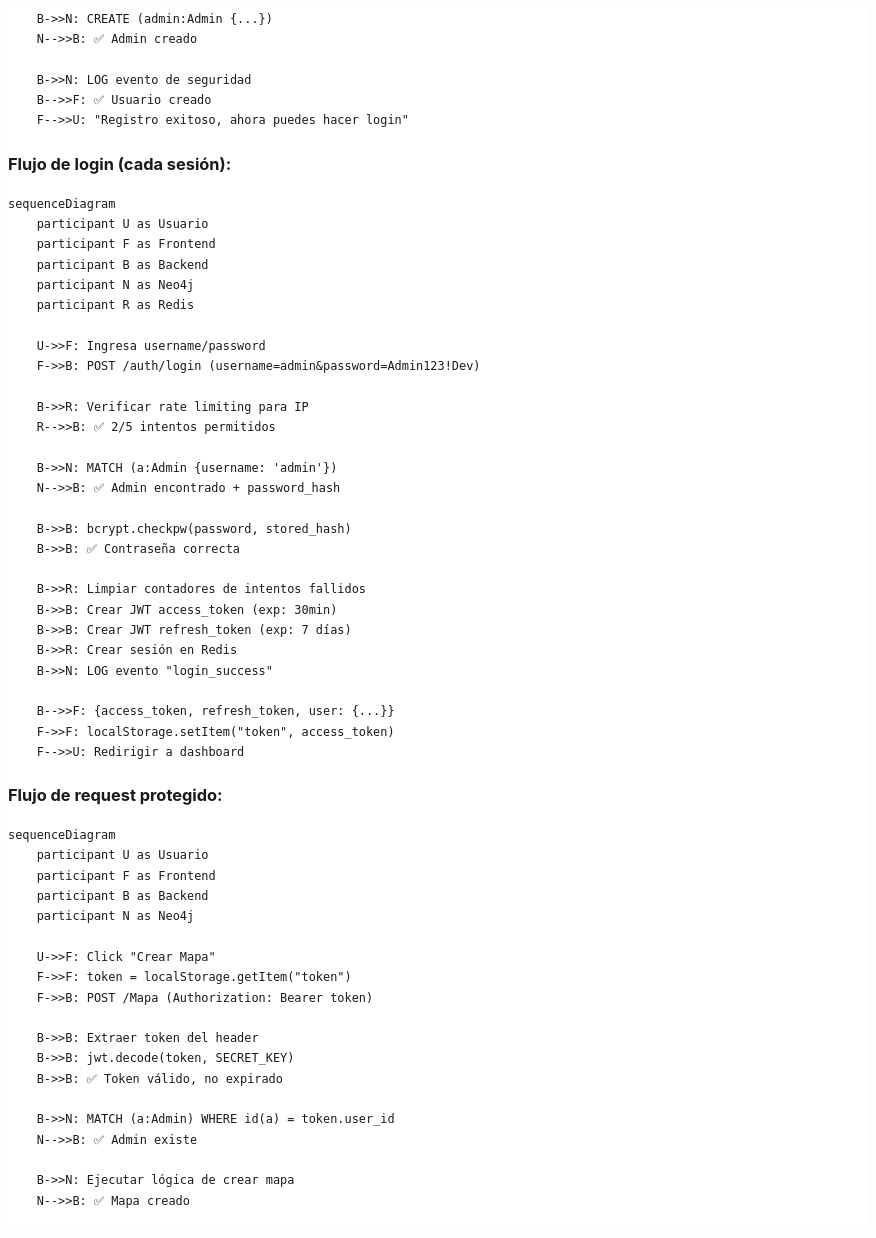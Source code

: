 ```mermaid
    B->>N: CREATE (admin:Admin {...})
    N-->>B: ✅ Admin creado
    
    B->>N: LOG evento de seguridad
    B-->>F: ✅ Usuario creado
    F-->>U: "Registro exitoso, ahora puedes hacer login"
```

### **Flujo de login (cada sesión):**

```mermaid
sequenceDiagram
    participant U as Usuario
    participant F as Frontend
    participant B as Backend
    participant N as Neo4j
    participant R as Redis

    U->>F: Ingresa username/password
    F->>B: POST /auth/login (username=admin&password=Admin123!Dev)
    
    B->>R: Verificar rate limiting para IP
    R-->>B: ✅ 2/5 intentos permitidos
    
    B->>N: MATCH (a:Admin {username: 'admin'})
    N-->>B: ✅ Admin encontrado + password_hash
    
    B->>B: bcrypt.checkpw(password, stored_hash)
    B->>B: ✅ Contraseña correcta
    
    B->>R: Limpiar contadores de intentos fallidos
    B->>B: Crear JWT access_token (exp: 30min)
    B->>B: Crear JWT refresh_token (exp: 7 días)
    B->>R: Crear sesión en Redis
    B->>N: LOG evento "login_success"
    
    B-->>F: {access_token, refresh_token, user: {...}}
    F->>F: localStorage.setItem("token", access_token)
    F-->>U: Redirigir a dashboard
```

### **Flujo de request protegido:**

```mermaid
sequenceDiagram
    participant U as Usuario
    participant F as Frontend
    participant B as Backend
    participant N as Neo4j

    U->>F: Click "Crear Mapa"
    F->>F: token = localStorage.getItem("token")
    F->>B: POST /Mapa (Authorization: Bearer token)
    
    B->>B: Extraer token del header
    B->>B: jwt.decode(token, SECRET_KEY)
    B->>B: ✅ Token válido, no expirado
    
    B->>N: MATCH (a:Admin) WHERE id(a) = token.user_id
    N-->>B: ✅ Admin existe
    
    B->>N: Ejecutar lógica de crear mapa
    N-->>B: ✅ Mapa creado
    
```